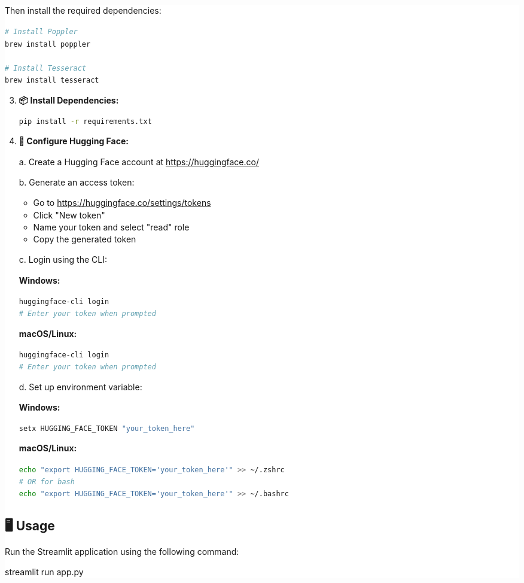    Then install the required dependencies:
   ```bash
   # Install Poppler
   brew install poppler
   
   # Install Tesseract
   brew install tesseract
   ```
3. **📦 Install Dependencies:**

   ```bash
   pip install -r requirements.txt
   ```

4. **🔑 Configure Hugging Face:**

   a. Create a Hugging Face account at https://huggingface.co/
   
   b. Generate an access token:
      - Go to https://huggingface.co/settings/tokens
      - Click "New token"
      - Name your token and select "read" role
      - Copy the generated token
   
   c. Login using the CLI:

   **Windows:**
   ```bash
   huggingface-cli login
   # Enter your token when prompted
   ```

   **macOS/Linux:**
   ```bash
   huggingface-cli login
   # Enter your token when prompted
   ```

   d. Set up environment variable:
   
   **Windows:**
   ```bash
   setx HUGGING_FACE_TOKEN "your_token_here"
   ```

   **macOS/Linux:**
   ```bash
   echo "export HUGGING_FACE_TOKEN='your_token_here'" >> ~/.zshrc
   # OR for bash
   echo "export HUGGING_FACE_TOKEN='your_token_here'" >> ~/.bashrc
   ```


## 🖥️ Usage

Run the Streamlit application using the following command:

streamlit run app.py
